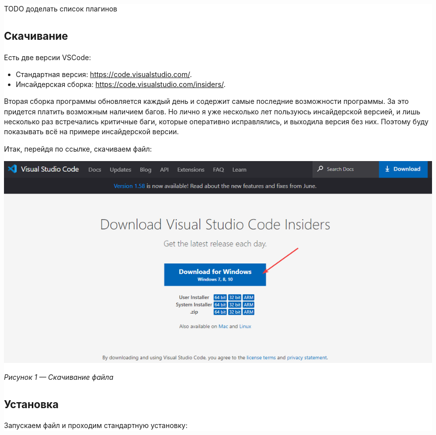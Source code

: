 TODO доделать список плагинов

## Скачивание

Есть две версии VSCode:

- Стандартная версия: <https://code.visualstudio.com/>.
- Инсайдерская сборка: <https://code.visualstudio.com/insiders/>.

Вторая сборка программы обновляется каждый день и содержит самые последние возможности программы. За это придется платить возможным наличием багов. Но лично я уже несколько лет пользуюсь инсайдерской версией, и лишь несколько раз встречались критичные баги, которые оперативно исправлялись, и выходила версия без них. Поэтому буду показывать всё на примере инсайдерской версии.

Итак, перейдя по ссылке, скачиваем файл:

![Скачивание файла](img/download.png)

_Рисунок 1 — Скачивание файла_

## Установка

Запускаем файл и проходим стандартную установку:
